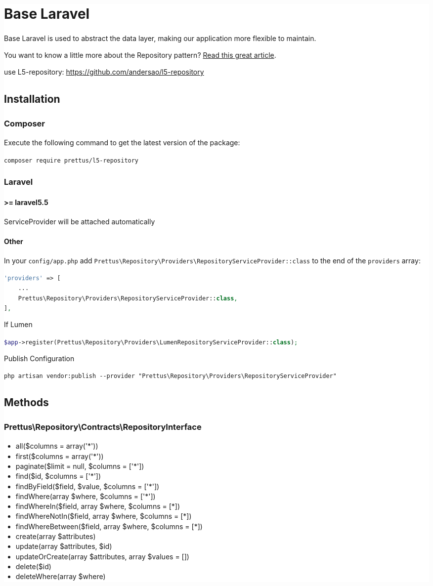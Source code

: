 # Base Laravel

Base Laravel is used to abstract the data layer, making our application more flexible to maintain.

You want to know a little more about the Repository pattern? [Read this great article](http://bit.ly/1IdmRNS).

use L5-repository: https://github.com/andersao/l5-repository

## Installation

### Composer

Execute the following command to get the latest version of the package:

```terminal
composer require prettus/l5-repository
```

### Laravel

#### >= laravel5.5

ServiceProvider will be attached automatically

#### Other

In your `config/app.php` add `Prettus\Repository\Providers\RepositoryServiceProvider::class` to the end of the `providers` array:

```php
'providers' => [
    ...
    Prettus\Repository\Providers\RepositoryServiceProvider::class,
],
```

If Lumen

```php
$app->register(Prettus\Repository\Providers\LumenRepositoryServiceProvider::class);
```

Publish Configuration

```shell
php artisan vendor:publish --provider "Prettus\Repository\Providers\RepositoryServiceProvider"
```

## Methods

### Prettus\Repository\Contracts\RepositoryInterface

- all($columns = array('*'))
- first($columns = array('*'))
- paginate($limit = null, $columns = ['*'])
- find($id, $columns = ['*'])
- findByField($field, $value, $columns = ['*'])
- findWhere(array $where, $columns = ['*'])
- findWhereIn($field, array $where, $columns = [*])
- findWhereNotIn($field, array $where, $columns = [*])
- findWhereBetween($field, array $where, $columns = [*])
- create(array $attributes)
- update(array $attributes, $id)
- updateOrCreate(array $attributes, array $values = [])
- delete($id)
- deleteWhere(array $where)